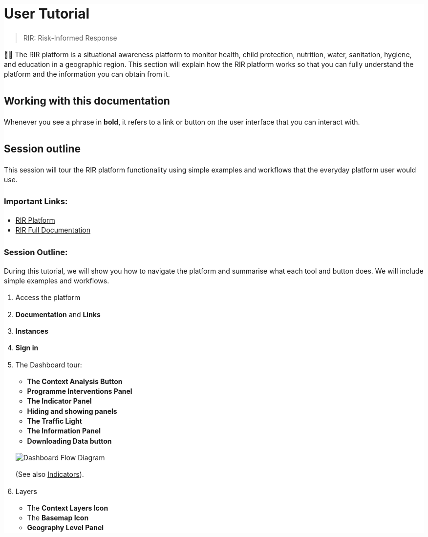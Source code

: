 # User Tutorial

> RIR: Risk-Informed Response

🧑‍🏫 The RIR platform is a situational awareness platform to monitor health, child protection, nutrition, water, sanitation, hygiene, and education in a geographic region. This section will explain how the RIR platform works so that you can fully understand the platform and the information you can obtain from it.

## Working with this documentation

Whenever you see a phrase in **bold**, it refers to a link or button on the user interface that you can interact with.

## Session outline 

This session will tour the RIR platform functionality using simple examples and workflows that the everyday platform user would use.

### Important Links:

* [RIR Platform](https://staging.rir.kartoza.com/ "RIR Platform")
* [RIR Full Documentation](https://kartoza.github.io/rir-dashboard/ "RIR Full Documentation")

### Session Outline: 

During this tutorial, we will show you how to navigate the platform and summarise what each tool and button does. We will include simple examples and workflows.

1. Access the platform
2. **Documentation** and **Links**
3. **Instances**
4. **Sign in**
5. The Dashboard tour:
     * **The Context Analysis Button**
     * **Programme Interventions Panel**
     * **The Indicator Panel** 
     * **Hiding and showing panels**
     * **The Traffic Light**
     * **The Information Panel**
     * **Downloading Data button**

    ![Dashboard Flow Diagram](../assets/screenshots/dashboard-tour.png)

    (See also [Indicators](https://kartoza.github.io/rir-dashboard/pages/using/indicators.html#indicators)).

6. Layers
     * The **Context Layers Icon** 
     * The **Basemap Icon**
     * **Geography Level Panel**
